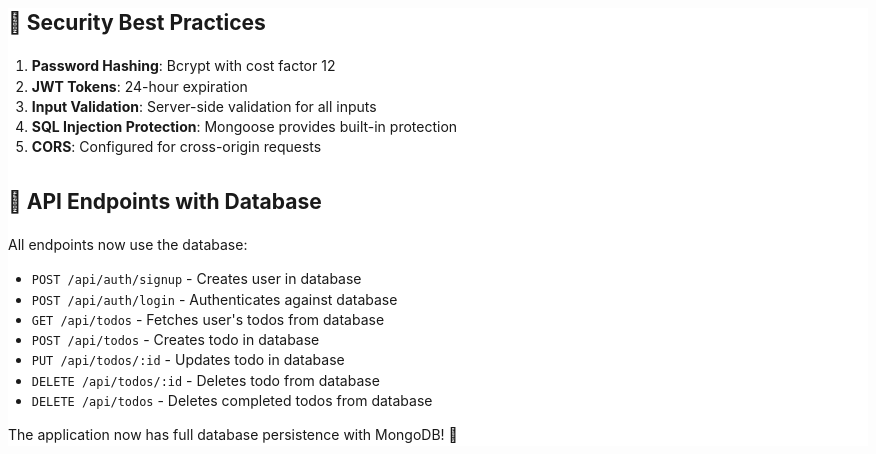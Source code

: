 ## 🔐 Security Best Practices

1. **Password Hashing**: Bcrypt with cost factor 12
2. **JWT Tokens**: 24-hour expiration
3. **Input Validation**: Server-side validation for all inputs
4. **SQL Injection Protection**: Mongoose provides built-in protection
5. **CORS**: Configured for cross-origin requests

## 📝 API Endpoints with Database

All endpoints now use the database:

- `POST /api/auth/signup` - Creates user in database
- `POST /api/auth/login` - Authenticates against database
- `GET /api/todos` - Fetches user's todos from database
- `POST /api/todos` - Creates todo in database
- `PUT /api/todos/:id` - Updates todo in database
- `DELETE /api/todos/:id` - Deletes todo from database
- `DELETE /api/todos` - Deletes completed todos from database

The application now has full database persistence with MongoDB! 🎉 